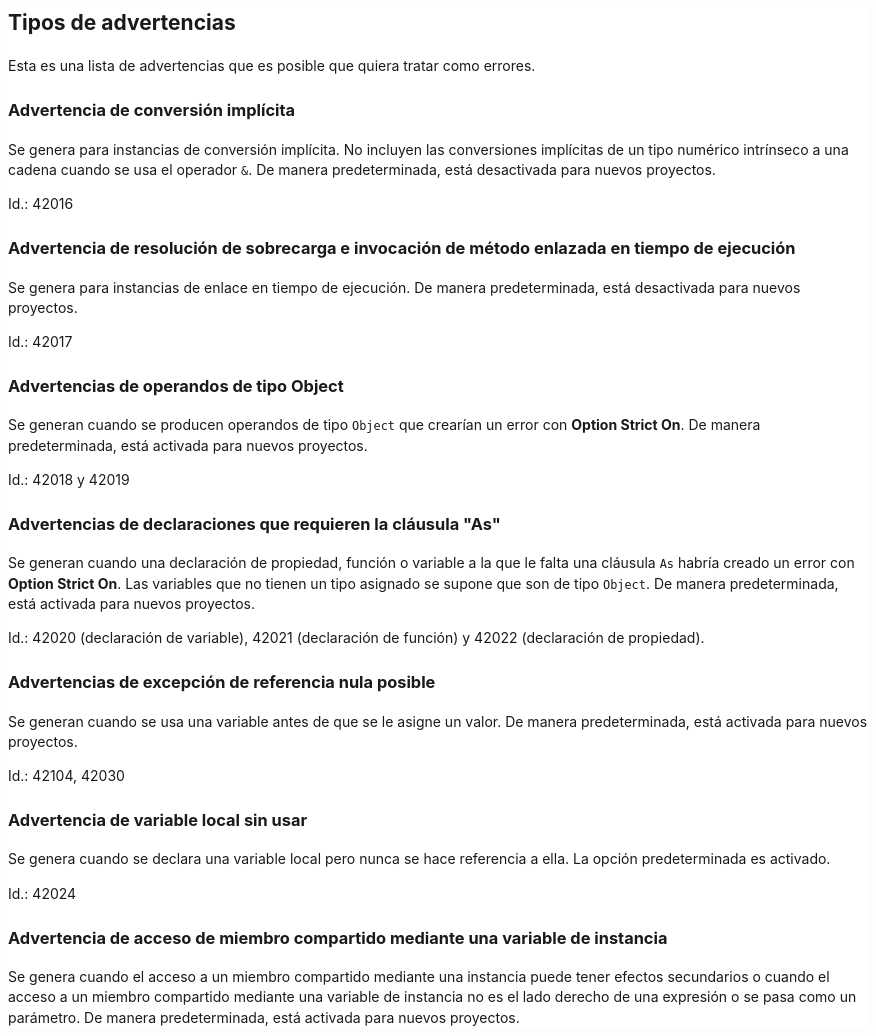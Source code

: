 ## <a name="types-of-warnings"></a>Tipos de advertencias
Esta es una lista de advertencias que es posible que quiera tratar como errores.

### <a name="implicit-conversion-warning"></a>Advertencia de conversión implícita
Se genera para instancias de conversión implícita. No incluyen las conversiones implícitas de un tipo numérico intrínseco a una cadena cuando se usa el operador `&`. De manera predeterminada, está desactivada para nuevos proyectos.

Id.: 42016

### <a name="late-bound-method-invocation-and-overload-resolution-warning"></a>Advertencia de resolución de sobrecarga e invocación de método enlazada en tiempo de ejecución
Se genera para instancias de enlace en tiempo de ejecución. De manera predeterminada, está desactivada para nuevos proyectos.

Id.: 42017

### <a name="operands-of-type-object-warnings"></a>Advertencias de operandos de tipo Object
Se generan cuando se producen operandos de tipo `Object` que crearían un error con **Option Strict On**. De manera predeterminada, está activada para nuevos proyectos.

Id.: 42018 y 42019

### <a name="declarations-require-as-clause-warnings"></a>Advertencias de declaraciones que requieren la cláusula "As"
Se generan cuando una declaración de propiedad, función o variable a la que le falta una cláusula `As` habría creado un error con **Option Strict On**. Las variables que no tienen un tipo asignado se supone que son de tipo `Object`. De manera predeterminada, está activada para nuevos proyectos.

Id.: 42020 (declaración de variable), 42021 (declaración de función) y 42022 (declaración de propiedad).

### <a name="possible-null-reference-exception-warnings"></a>Advertencias de excepción de referencia nula posible
Se generan cuando se usa una variable antes de que se le asigne un valor. De manera predeterminada, está activada para nuevos proyectos.

Id.: 42104, 42030

### <a name="unused-local-variable-warning"></a>Advertencia de variable local sin usar
Se genera cuando se declara una variable local pero nunca se hace referencia a ella. La opción predeterminada es activado.

Id.: 42024

### <a name="access-of-shared-member-through-instance-variable-warning"></a>Advertencia de acceso de miembro compartido mediante una variable de instancia
Se genera cuando el acceso a un miembro compartido mediante una instancia puede tener efectos secundarios o cuando el acceso a un miembro compartido mediante una variable de instancia no es el lado derecho de una expresión o se pasa como un parámetro. De manera predeterminada, está activada para nuevos proyectos.
